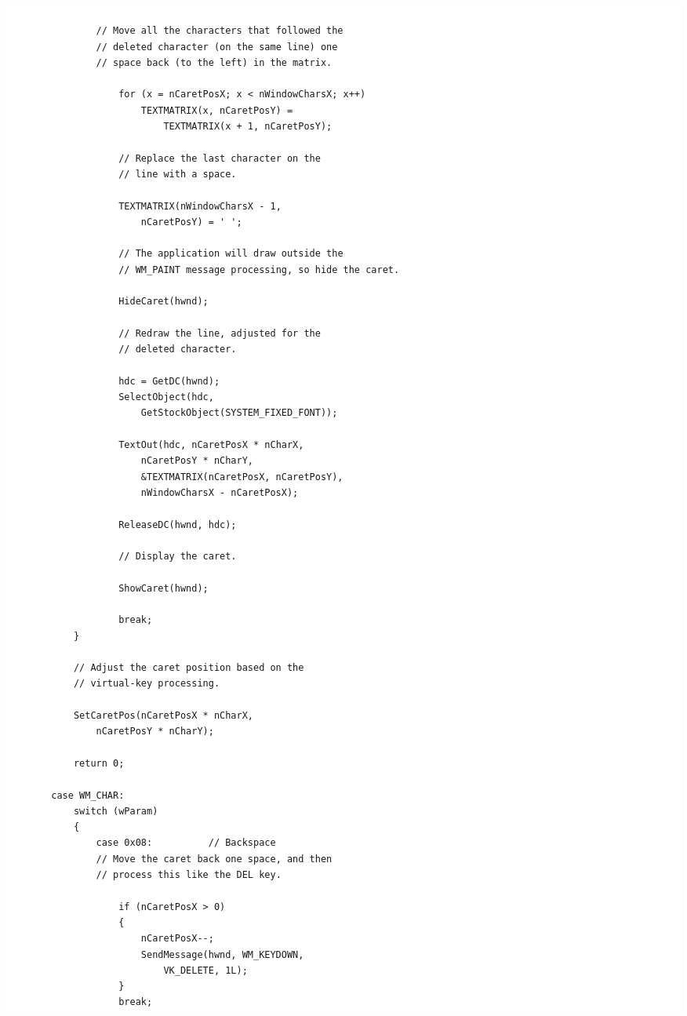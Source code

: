 ```
 
                // Move all the characters that followed the 
                // deleted character (on the same line) one 
                // space back (to the left) in the matrix. 
 
                    for (x = nCaretPosX; x < nWindowCharsX; x++) 
                        TEXTMATRIX(x, nCaretPosY) = 
                            TEXTMATRIX(x + 1, nCaretPosY); 
 
                    // Replace the last character on the 
                    // line with a space. 
 
                    TEXTMATRIX(nWindowCharsX - 1, 
                        nCaretPosY) = ' '; 
 
                    // The application will draw outside the 
                    // WM_PAINT message processing, so hide the caret. 
 
                    HideCaret(hwnd); 
 
                    // Redraw the line, adjusted for the 
                    // deleted character. 
 
                    hdc = GetDC(hwnd); 
                    SelectObject(hdc, 
                        GetStockObject(SYSTEM_FIXED_FONT)); 
 
                    TextOut(hdc, nCaretPosX * nCharX, 
                        nCaretPosY * nCharY, 
                        &TEXTMATRIX(nCaretPosX, nCaretPosY), 
                        nWindowCharsX - nCaretPosX); 
 
                    ReleaseDC(hwnd, hdc); 
 
                    // Display the caret. 
 
                    ShowCaret(hwnd); 
 
                    break; 
            } 
 
            // Adjust the caret position based on the 
            // virtual-key processing. 
 
            SetCaretPos(nCaretPosX * nCharX, 
                nCaretPosY * nCharY); 
 
            return 0; 
 
        case WM_CHAR: 
            switch (wParam) 
            { 
                case 0x08:          // Backspace 
                // Move the caret back one space, and then 
                // process this like the DEL key. 
 
                    if (nCaretPosX > 0) 
                    { 
                        nCaretPosX--; 
                        SendMessage(hwnd, WM_KEYDOWN, 
                            VK_DELETE, 1L); 
                    } 
                    break; 
```
